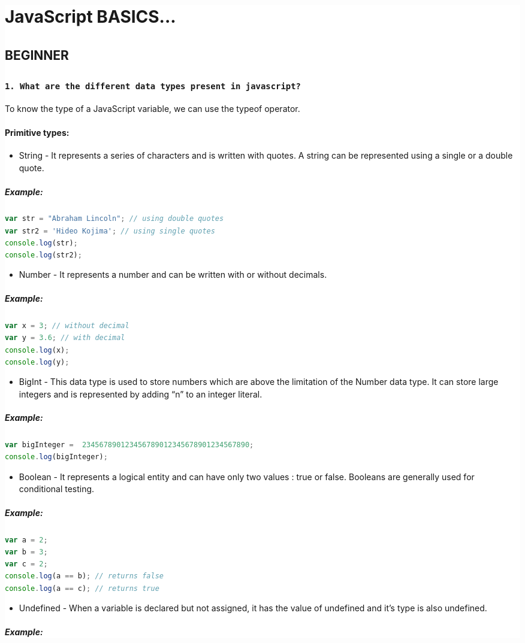 # JavaScript BASICS...

## BEGINNER

### ```1. What are the different data types present in javascript?```
To know the type of a JavaScript variable, we can use the typeof operator.

#### Primitive types:

* String - It represents a series of characters and is written with quotes. A string can be represented using a single or a double quote.
##### Example:

```JavaScript
var str = "Abraham Lincoln"; // using double quotes
var str2 = 'Hideo Kojima'; // using single quotes
console.log(str);
console.log(str2);
```

* Number - It represents a number and can be written with or without decimals.
##### Example:

```JavaScript
var x = 3; // without decimal
var y = 3.6; // with decimal
console.log(x);
console.log(y);
```

* BigInt - This data type is used to store numbers which are above the limitation of the Number data type. It can store large integers and is represented by adding “n” to an integer literal.
##### Example:

```JavaScript
var bigInteger =  234567890123456789012345678901234567890;
console.log(bigInteger);
```

* Boolean - It represents a logical entity and can have only two values : true or false. Booleans are generally used for conditional testing.
##### Example:

```JavaScript
var a = 2;
var b = 3;
var c = 2;
console.log(a == b); // returns false
console.log(a == c); // returns true
```

* Undefined - When a variable is declared but not assigned, it has the value of undefined and it’s type is also undefined.
##### Example:
